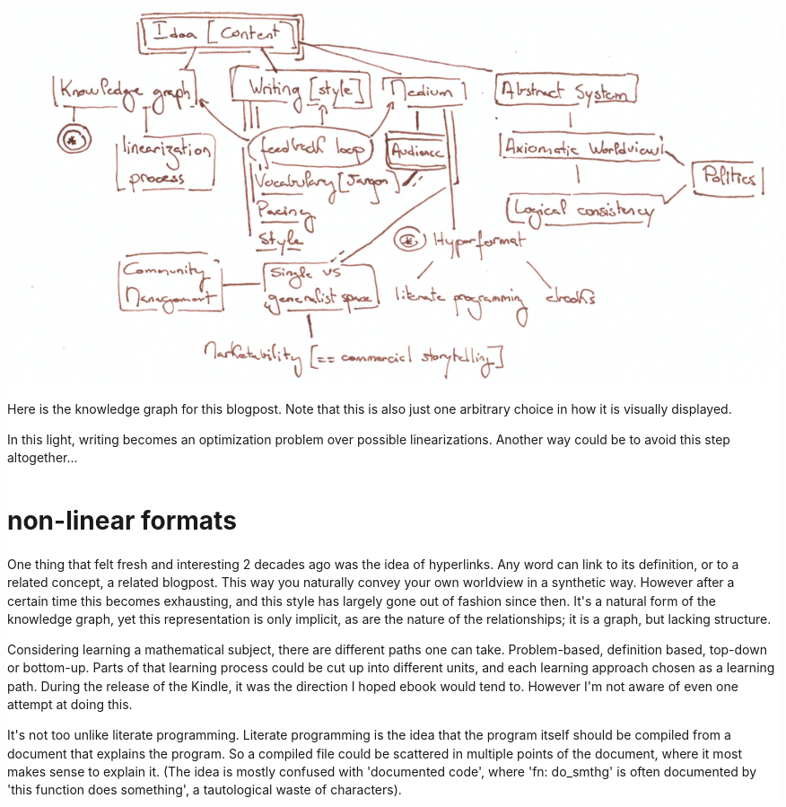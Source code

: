 <img src="/assets/img/knowledge/graph_blogpost.webp" alt="The knowledge graph of this blogpost."/>

Here is the knowledge graph for this blogpost. Note that this is also just one arbitrary choice in how it is visually displayed.

In this light, writing becomes an optimization problem over possible linearizations.
Another way could be to avoid this step altogether...

# non-linear formats

One thing that felt fresh and interesting 2 decades ago was the idea of hyperlinks.
Any word can link to its definition, or to a related concept, a related blogpost.
This way you naturally convey your own worldview in a synthetic way.
However after a certain time this becomes exhausting, and this style has largely gone out of fashion since then.
It's a natural form of the knowledge graph, yet this representation is only implicit, as are the nature of the relationships; it is a graph, but lacking structure.

Considering learning a mathematical subject, there are different paths one can take.
Problem-based, definition based, top-down or bottom-up.
Parts of that learning process could be cut up into different units, and each learning approach chosen as a learning path.
During the release of the Kindle, it was the direction I hoped ebook would tend to.
However I'm not aware of even one attempt at doing this.

It's not too unlike literate programming.
Literate programming is the idea that the program itself should be compiled from a document that explains the program.
So a compiled file could be scattered in multiple points of the document, where it most makes sense to explain it.
(The idea is mostly confused with 'documented code', where 'fn: do_smthg' is often documented by 'this function does something', a tautological waste of characters).
